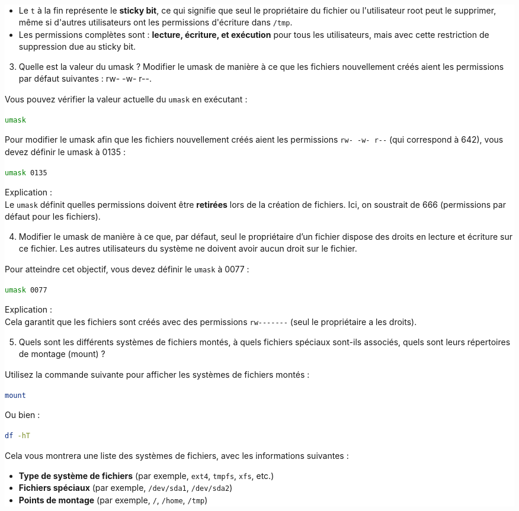 - Le `t` à la fin représente le **sticky bit**, ce qui signifie que seul le propriétaire du fichier ou l'utilisateur root peut le supprimer, même si d'autres utilisateurs ont les permissions d'écriture dans `/tmp`.
- Les permissions complètes sont : **lecture, écriture, et exécution** pour tous les utilisateurs, mais avec cette restriction de suppression due au sticky bit.

3. Quelle est la valeur du umask ? Modifier le umask de manière à ce que les fichiers nouvellement créés aient les permissions par défaut suivantes : rw- -w- r--.

Vous pouvez vérifier la valeur actuelle du `umask` en exécutant :

```bash
umask
```

Pour modifier le umask afin que les fichiers nouvellement créés aient les permissions `rw- -w- r--` (qui correspond à 642), vous devez définir le umask à 0135 :

```bash
umask 0135
```

Explication :  
Le `umask` définit quelles permissions doivent être **retirées** lors de la création de fichiers. Ici, on soustrait de 666 (permissions par défaut pour les fichiers).

4. Modifier le umask de manière à ce que, par défaut, seul le propriétaire d’un fichier dispose des droits en lecture et écriture sur ce fichier. Les autres utilisateurs du système ne doivent avoir aucun droit sur le fichier.

Pour atteindre cet objectif, vous devez définir le `umask` à 0077 :

```bash
umask 0077
```

Explication :  
Cela garantit que les fichiers sont créés avec des permissions `rw-------` (seul le propriétaire a les droits).


5. Quels sont les différents systèmes de fichiers montés, à quels fichiers spéciaux sont-ils associés, quels sont leurs répertoires de montage (mount) ?

Utilisez la commande suivante pour afficher les systèmes de fichiers montés :

```bash
mount
```

Ou bien :

```bash
df -hT
```

Cela vous montrera une liste des systèmes de fichiers, avec les informations suivantes :
- **Type de système de fichiers** (par exemple, `ext4`, `tmpfs`, `xfs`, etc.)
- **Fichiers spéciaux** (par exemple, `/dev/sda1`, `/dev/sda2`)
- **Points de montage** (par exemple, `/`, `/home`, `/tmp`)
